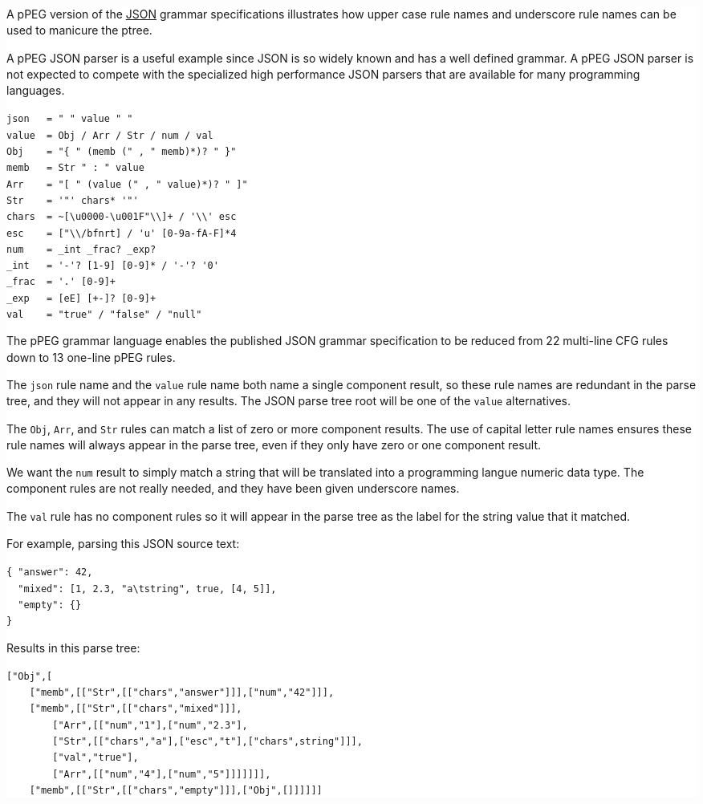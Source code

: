 A pPEG version of the [JSON] grammar specifications illustrates how upper case rule names and underscore rule names can be used to manicure the ptree.

A pPEG JSON parser is a useful example since JSON is so widely known and has a well defined grammar. A pPEG JSON parser is not expected to compete with the specialized high performance JSON parsers that are available for many programming languages.  

    json   = " " value " "
    value  = Obj / Arr / Str / num / val
    Obj    = "{ " (memb (" , " memb)*)? " }"
    memb   = Str " : " value
    Arr    = "[ " (value (" , " value)*)? " ]"
    Str    = '"' chars* '"'
    chars  = ~[\u0000-\u001F"\\]+ / '\\' esc
    esc    = ["\\/bfnrt] / 'u' [0-9a-fA-F]*4
    num    = _int _frac? _exp?
    _int   = '-'? [1-9] [0-9]* / '-'? '0' 
    _frac  = '.' [0-9]+
    _exp   = [eE] [+-]? [0-9]+
    val    = "true" / "false" / "null" 

The pPEG grammar language enables the published JSON grammar specification to be reduced from 22 multi-line CFG rules down to 13 one-line pPEG rules. 

The `json` rule name and the `value` rule name both name a single component result, so these rule names are redundant in the parse tree, and they will not appear in any results. The JSON parse tree root will be one of the `value` alternatives.

The `Obj`, `Arr`, and `Str` rules can match a list of zero or more component results. The use of capital letter rule names ensures these rule names will always appear in the parse tree, even if they only have zero or one component result.

We want the `num` result to simply match a string that will be translated into a programming langue numeric data type. The component rules are not really needed, and they have been given underscore names. 

The `val` rule has no component rules so it will appear in the parse tree as the label for the string value that it matched.

For example, parsing this JSON source text:

    { "answer": 42,
      "mixed": [1, 2.3, "a\tstring", true, [4, 5]],  
      "empty": {}
    }

Results in this parse tree:

    ["Obj",[
        ["memb",[["Str",[["chars","answer"]]],["num","42"]]],
        ["memb",[["Str",[["chars","mixed"]]],
            ["Arr",[["num","1"],["num","2.3"],
            ["Str",[["chars","a"],["esc","t"],["chars",string"]]],
            ["val","true"],
            ["Arr",[["num","4"],["num","5"]]]]]]],
        ["memb",[["Str",[["chars","empty"]]],["Obj",[]]]]]]


[ANTLR]: https://www.antlr.org
[RFC 4180]: https://www.ietf.org/rfc/rfc4180.txt
[PEG]: https://bford.info/pub/lang/peg.pdf
[JSON]: https://www.json.org/json-en.html
[Operator Expressions]: TODO
[The pPEG Machine]: TODO